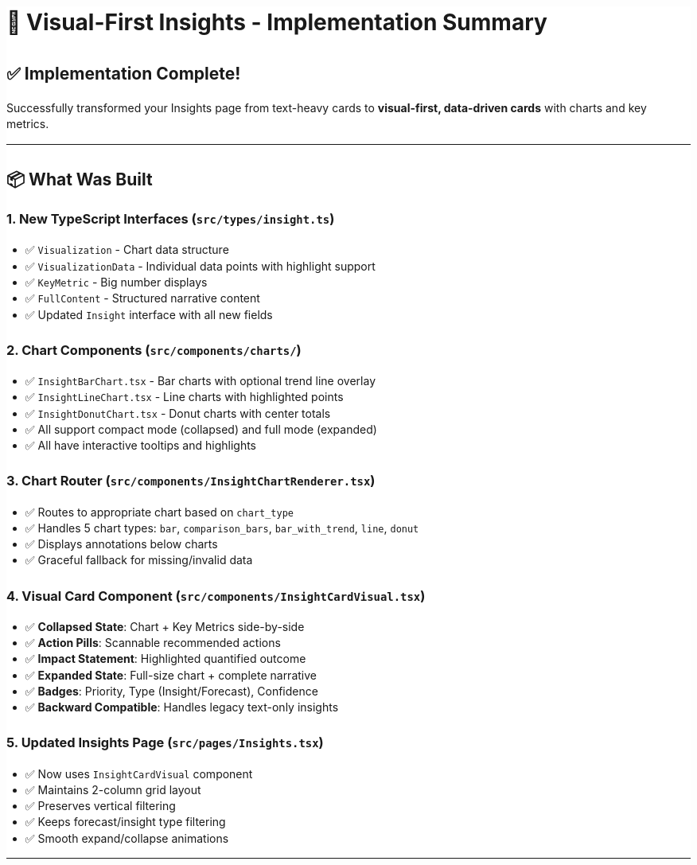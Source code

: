 # 🎯 Visual-First Insights - Implementation Summary

## ✅ Implementation Complete!

Successfully transformed your Insights page from text-heavy cards to **visual-first, data-driven cards** with charts and key metrics.

---

## 📦 What Was Built

### 1. **New TypeScript Interfaces** (`src/types/insight.ts`)
- ✅ `Visualization` - Chart data structure
- ✅ `VisualizationData` - Individual data points with highlight support
- ✅ `KeyMetric` - Big number displays
- ✅ `FullContent` - Structured narrative content
- ✅ Updated `Insight` interface with all new fields

### 2. **Chart Components** (`src/components/charts/`)
- ✅ `InsightBarChart.tsx` - Bar charts with optional trend line overlay
- ✅ `InsightLineChart.tsx` - Line charts with highlighted points
- ✅ `InsightDonutChart.tsx` - Donut charts with center totals
- ✅ All support compact mode (collapsed) and full mode (expanded)
- ✅ All have interactive tooltips and highlights

### 3. **Chart Router** (`src/components/InsightChartRenderer.tsx`)
- ✅ Routes to appropriate chart based on `chart_type`
- ✅ Handles 5 chart types: `bar`, `comparison_bars`, `bar_with_trend`, `line`, `donut`
- ✅ Displays annotations below charts
- ✅ Graceful fallback for missing/invalid data

### 4. **Visual Card Component** (`src/components/InsightCardVisual.tsx`)
- ✅ **Collapsed State**: Chart + Key Metrics side-by-side
- ✅ **Action Pills**: Scannable recommended actions
- ✅ **Impact Statement**: Highlighted quantified outcome
- ✅ **Expanded State**: Full-size chart + complete narrative
- ✅ **Badges**: Priority, Type (Insight/Forecast), Confidence
- ✅ **Backward Compatible**: Handles legacy text-only insights

### 5. **Updated Insights Page** (`src/pages/Insights.tsx`)
- ✅ Now uses `InsightCardVisual` component
- ✅ Maintains 2-column grid layout
- ✅ Preserves vertical filtering
- ✅ Keeps forecast/insight type filtering
- ✅ Smooth expand/collapse animations

---